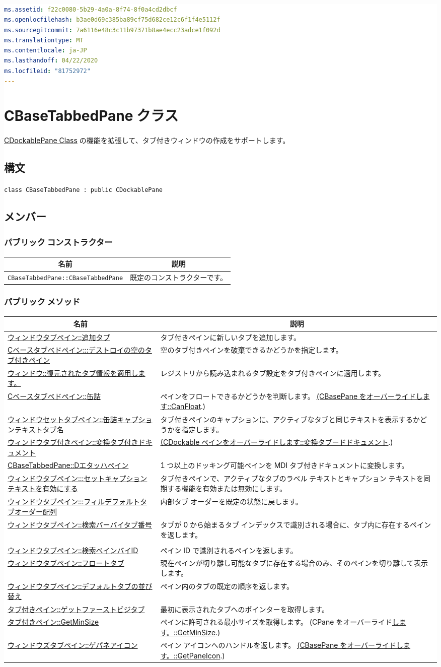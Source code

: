 ```yaml
ms.assetid: f22c0080-5b29-4a0a-8f74-8f0a4cd2dbcf
ms.openlocfilehash: b3ae0d69c385ba89cf75d682ce12c6f1f4e5112f
ms.sourcegitcommit: 7a6116e48c3c11b97371b8ae4ecc23adce1f092d
ms.translationtype: MT
ms.contentlocale: ja-JP
ms.lasthandoff: 04/22/2020
ms.locfileid: "81752972"
---
```

# <a name="cbasetabbedpane-class"></a>CBaseTabbedPane クラス

[CDockablePane Class](../../mfc/reference/cdockablepane-class.md) の機能を拡張して、タブ付きウィンドウの作成をサポートします。

## <a name="syntax"></a>構文

```
class CBaseTabbedPane : public CDockablePane
```

## <a name="members"></a>メンバー

### <a name="public-constructors"></a>パブリック コンストラクター

|名前|説明|
|----------|-----------------|
|`CBaseTabbedPane::CBaseTabbedPane`|既定のコンストラクターです。|

### <a name="public-methods"></a>パブリック メソッド

|名前|説明|
|----------|-----------------|
|[ウィンドウタブペイン::追加タブ](#addtab)|タブ付きペインに新しいタブを追加します。|
|[Cベースタブベドペイン:::デストロイの空のタブ付きペイン](#allowdestroyemptytabbedpane)|空のタブ付きペインを破棄できるかどうかを指定します。|
|[ウィンドウ::復元されたタブ情報を適用します。](#applyrestoredtabinfo)|レジストリから読み込まれるタブ設定をタブ付きペインに適用します。|
|[Cベースタブベドペイン::缶詰](#canfloat)|ペインをフロートできるかどうかを判断します。 [(CBasePane をオーバーライドします::CanFloat](../../mfc/reference/cbasepane-class.md#canfloat).)|
|[ウィンドウセットタブペイン::缶詰キャプションテキストタブ名](#cansetcaptiontexttotabname)|タブ付きペインのキャプションに、アクティブなタブと同じテキストを表示するかどうかを指定します。|
|[ウィンドウタブ付きペイン::変換タブ付きドキュメント](#converttotabbeddocument)|[(CDockable ペインをオーバーライドします::変換タブードドキュメント](../../mfc/reference/cdockablepane-class.md#converttotabbeddocument).)|
|[CBaseTabbedPane::Dエタッハペイン](#detachpane)|1 つ以上のドッキング可能ペインを MDI タブ付きドキュメントに変換します。|
|[ウィンドウタブペイン:::セットキャプションテキストを有効にする](#enablesetcaptiontexttotabname)|タブ付きペインで、アクティブなタブのラベル テキストとキャプション テキストを同期する機能を有効または無効にします。|
|[ウィンドウタブペイン:::フィルデフォルトタブオーダー配列](#filldefaulttabsorderarray)|内部タブ オーダーを既定の状態に戻します。|
|[ウィンドウタブペイン::検索バーバイタブ番号](#findbarbytabnumber)|タブが 0 から始まるタブ インデックスで識別される場合に、タブ内に存在するペインを返します。|
|||
|[ウィンドウタブペイン::検索ペインバイID](#findpanebyid)|ペイン ID で識別されるペインを返します。|
|[ウィンドウタブペイン::フロートタブ](#floattab)|現在ペインが切り離し可能なタブに存在する場合のみ、そのペインを切り離して表示します。|
|[ウィンドウタブペイン::デフォルトタブの並び替え](#getdefaulttabsorder)|ペイン内のタブの既定の順序を返します。|
|[タブ付きペイン::ゲットファーストビジタブ](#getfirstvisibletab)|最初に表示されたタブへのポインターを取得します。|
|[タブ付きペイン::GetMinSize](#getminsize)|ペインに許可される最小サイズを取得します。 (CPane をオーバーライド[します。::GetMinSize](../../mfc/reference/cpane-class.md#getminsize).)|
|[ウィンドウズタブペイン::ゲパネアイコン](#getpaneicon)|ペイン アイコンへのハンドルを返します。 [(CBasePane をオーバーライドします。::GetPaneIcon](../../mfc/reference/cbasepane-class.md#getpaneicon).)|